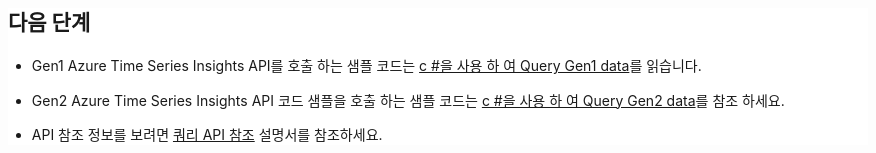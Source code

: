 ## <a name="next-steps"></a>다음 단계

* Gen1 Azure Time Series Insights API를 호출 하는 샘플 코드는 [c #을 사용 하 여 Query Gen1 data](./time-series-insights-query-data-csharp.md)를 읽습니다.

* Gen2 Azure Time Series Insights API 코드 샘플을 호출 하는 샘플 코드는 [c #을 사용 하 여 Query Gen2 data](./time-series-insights-update-query-data-csharp.md)를 참조 하세요.

* API 참조 정보를 보려면 [쿼리 API 참조](/rest/api/time-series-insights/reference-query-apis) 설명서를 참조하세요.